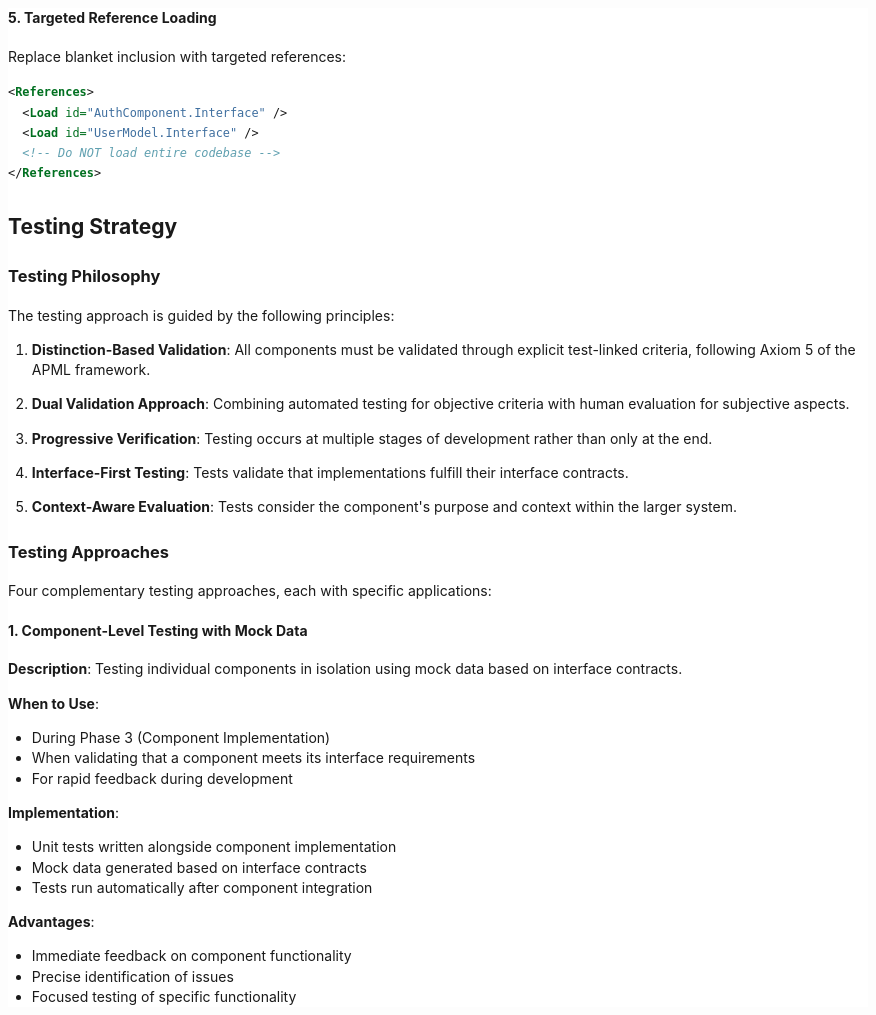 #### 5. Targeted Reference Loading

Replace blanket inclusion with targeted references:
```xml
<References>
  <Load id="AuthComponent.Interface" />
  <Load id="UserModel.Interface" />
  <!-- Do NOT load entire codebase -->
</References>
```

## Testing Strategy

### Testing Philosophy

The testing approach is guided by the following principles:

1. **Distinction-Based Validation**: All components must be validated through explicit test-linked criteria, following Axiom 5 of the APML framework.

2. **Dual Validation Approach**: Combining automated testing for objective criteria with human evaluation for subjective aspects.

3. **Progressive Verification**: Testing occurs at multiple stages of development rather than only at the end.

4. **Interface-First Testing**: Tests validate that implementations fulfill their interface contracts.

5. **Context-Aware Evaluation**: Tests consider the component's purpose and context within the larger system.

### Testing Approaches

Four complementary testing approaches, each with specific applications:

#### 1. Component-Level Testing with Mock Data

**Description**: Testing individual components in isolation using mock data based on interface contracts.

**When to Use**:
- During Phase 3 (Component Implementation)
- When validating that a component meets its interface requirements
- For rapid feedback during development

**Implementation**:
- Unit tests written alongside component implementation
- Mock data generated based on interface contracts
- Tests run automatically after component integration

**Advantages**:
- Immediate feedback on component functionality
- Precise identification of issues
- Focused testing of specific functionality

